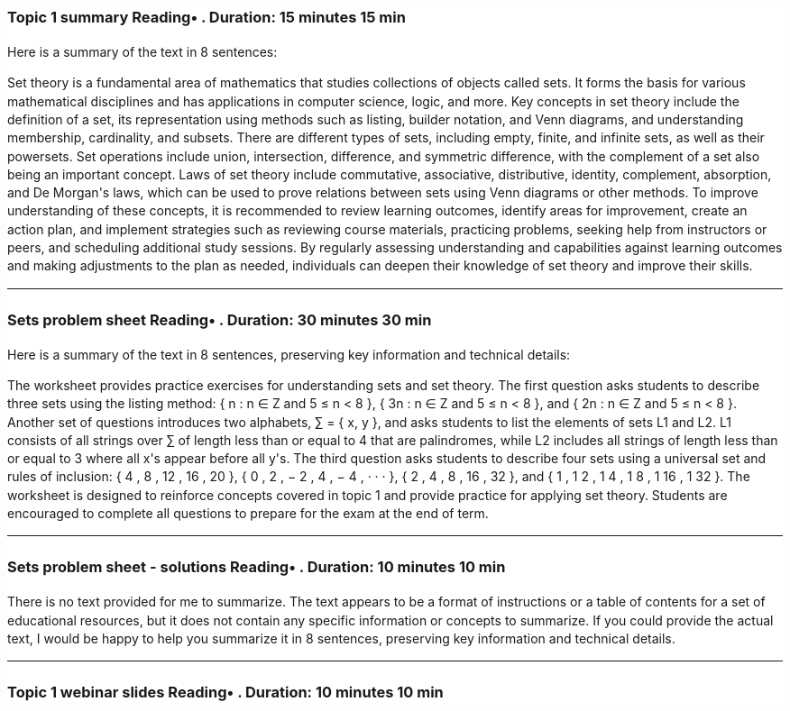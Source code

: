 
### Topic 1 summary Reading• . Duration: 15 minutes 15 min

Here is a summary of the text in 8 sentences:

Set theory is a fundamental area of mathematics that studies collections of objects called sets. It forms the basis for various mathematical disciplines and has applications in computer science, logic, and more. Key concepts in set theory include the definition of a set, its representation using methods such as listing, builder notation, and Venn diagrams, and understanding membership, cardinality, and subsets. There are different types of sets, including empty, finite, and infinite sets, as well as their powersets. Set operations include union, intersection, difference, and symmetric difference, with the complement of a set also being an important concept. Laws of set theory include commutative, associative, distributive, identity, complement, absorption, and De Morgan's laws, which can be used to prove relations between sets using Venn diagrams or other methods. To improve understanding of these concepts, it is recommended to review learning outcomes, identify areas for improvement, create an action plan, and implement strategies such as reviewing course materials, practicing problems, seeking help from instructors or peers, and scheduling additional study sessions. By regularly assessing understanding and capabilities against learning outcomes and making adjustments to the plan as needed, individuals can deepen their knowledge of set theory and improve their skills.

---

### Sets problem sheet Reading• . Duration: 30 minutes 30 min

Here is a summary of the text in 8 sentences, preserving key information and technical details:

The worksheet provides practice exercises for understanding sets and set theory. The first question asks students to describe three sets using the listing method: { n : n ∈ Z and 5 ≤ n < 8 }, { 3n : n ∈ Z and 5 ≤ n < 8 }, and { 2n : n ∈ Z and 5 ≤ n < 8 }. Another set of questions introduces two alphabets, ∑ = { x, y }, and asks students to list the elements of sets L1 and L2. L1 consists of all strings over ∑ of length less than or equal to 4 that are palindromes, while L2 includes all strings of length less than or equal to 3 where all x's appear before all y's. The third question asks students to describe four sets using a universal set and rules of inclusion: { 4 , 8 , 12 , 16 , 20 }, { 0 , 2 , − 2 , 4 , − 4 , · · · }, { 2 , 4 , 8 , 16 , 32 }, and { 1 , 1 2 , 1 4 , 1 8 , 1 16 , 1 32 }. The worksheet is designed to reinforce concepts covered in topic 1 and provide practice for applying set theory. Students are encouraged to complete all questions to prepare for the exam at the end of term.

---

### Sets problem sheet - solutions Reading• . Duration: 10 minutes 10 min

There is no text provided for me to summarize. The text appears to be a format of instructions or a table of contents for a set of educational resources, but it does not contain any specific information or concepts to summarize. If you could provide the actual text, I would be happy to help you summarize it in 8 sentences, preserving key information and technical details.

---

### Topic 1 webinar slides Reading• . Duration: 10 minutes 10 min
